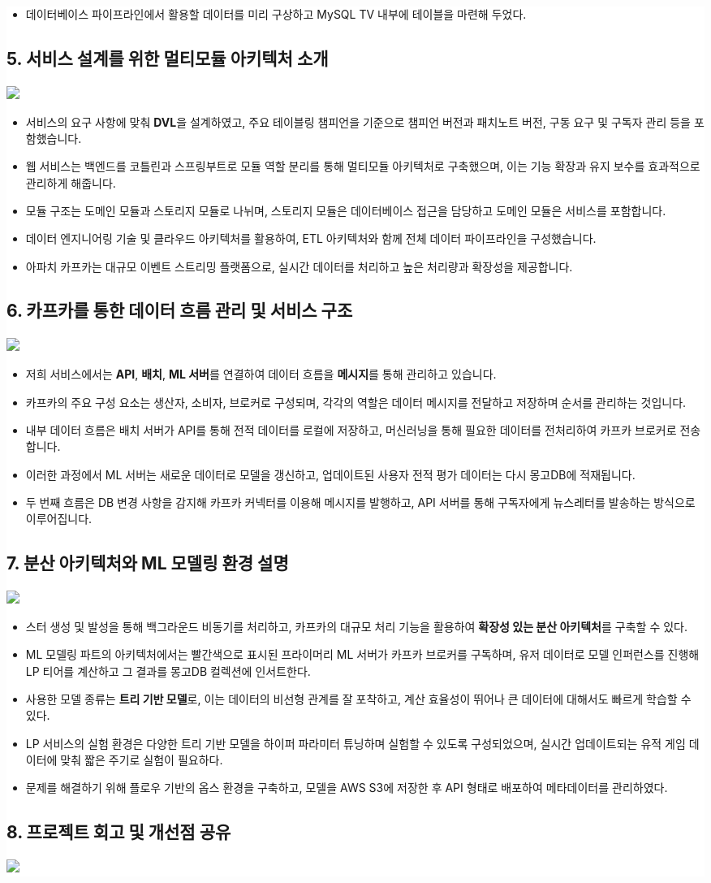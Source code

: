 - 데이터베이스 파이프라인에서 활용할 데이터를 미리 구상하고 MySQL TV 내부에 테이블을 마련해 두었다.
    

  

## 5. 서비스 설계를 위한 멀티모듈 아키텍처 소개

![](/assets/images/cd4e856824212de0e81f4211b6a28766_MD5.jpg)

- 서비스의 요구 사항에 맞춰 **DVL**을 설계하였고, 주요 테이블링 챔피언을 기준으로 챔피언 버전과 패치노트 버전, 구동 요구 및 구독자 관리 등을 포함했습니다.
    
- 웹 서비스는 백엔드를 코틀린과 스프링부트로 모듈 역할 분리를 통해 멀티모듈 아키텍처로 구축했으며, 이는 기능 확장과 유지 보수를 효과적으로 관리하게 해줍니다.
    
- 모듈 구조는 도메인 모듈과 스토리지 모듈로 나뉘며, 스토리지 모듈은 데이터베이스 접근을 담당하고 도메인 모듈은 서비스를 포함합니다.
    
- 데이터 엔지니어링 기술 및 클라우드 아키텍처를 활용하여, ETL 아키텍처와 함께 전체 데이터 파이프라인을 구성했습니다.
    
- 아파치 카프카는 대규모 이벤트 스트리밍 플랫폼으로, 실시간 데이터를 처리하고 높은 처리량과 확장성을 제공합니다.
    

  

## 6. 카프카를 통한 데이터 흐름 관리 및 서비스 구조

![](/assets/images/fbc15824b95cd07e4b13ba4f99d54c4f_MD5.jpg)

- 저희 서비스에서는 **API**, **배치**, **ML 서버**를 연결하여 데이터 흐름을 **메시지**를 통해 관리하고 있습니다.
    
- 카프카의 주요 구성 요소는 생산자, 소비자, 브로커로 구성되며, 각각의 역할은 데이터 메시지를 전달하고 저장하며 순서를 관리하는 것입니다.
    
- 내부 데이터 흐름은 배치 서버가 API를 통해 전적 데이터를 로컬에 저장하고, 머신러닝을 통해 필요한 데이터를 전처리하여 카프카 브로커로 전송합니다.
    
- 이러한 과정에서 ML 서버는 새로운 데이터로 모델을 갱신하고, 업데이트된 사용자 전적 평가 데이터는 다시 몽고DB에 적재됩니다.
    
- 두 번째 흐름은 DB 변경 사항을 감지해 카프카 커넥터를 이용해 메시지를 발행하고, API 서버를 통해 구독자에게 뉴스레터를 발송하는 방식으로 이루어집니다.
    

  

## 7. 분산 아키텍처와 ML 모델링 환경 설명

![](/assets/images/494441255da458e2e1c4b29dd27824de_MD5.jpg)

- 스터 생성 및 발성을 통해 백그라운드 비동기를 처리하고, 카프카의 대규모 처리 기능을 활용하여 **확장성 있는 분산 아키텍처**를 구축할 수 있다.
    
- ML 모델링 파트의 아키텍처에서는 빨간색으로 표시된 프라이머리 ML 서버가 카프카 브로커를 구독하며, 유저 데이터로 모델 인퍼런스를 진행해 LP 티어를 계산하고 그 결과를 몽고DB 컬렉션에 인서트한다.
    
- 사용한 모델 종류는 **트리 기반 모델**로, 이는 데이터의 비선형 관계를 잘 포착하고, 계산 효율성이 뛰어나 큰 데이터에 대해서도 빠르게 학습할 수 있다.
    
- LP 서비스의 실험 환경은 다양한 트리 기반 모델을 하이퍼 파라미터 튜닝하며 실험할 수 있도록 구성되었으며, 실시간 업데이트되는 유적 게임 데이터에 맞춰 짧은 주기로 실험이 필요하다.
    
- 문제를 해결하기 위해 플로우 기반의 옵스 환경을 구축하고, 모델을 AWS S3에 저장한 후 API 형태로 배포하여 메타데이터를 관리하였다.
    

  

## 8. 프로젝트 회고 및 개선점 공유

![](/assets/images/67189a0e9313fa2186121293cc329c43_MD5.jpg)
